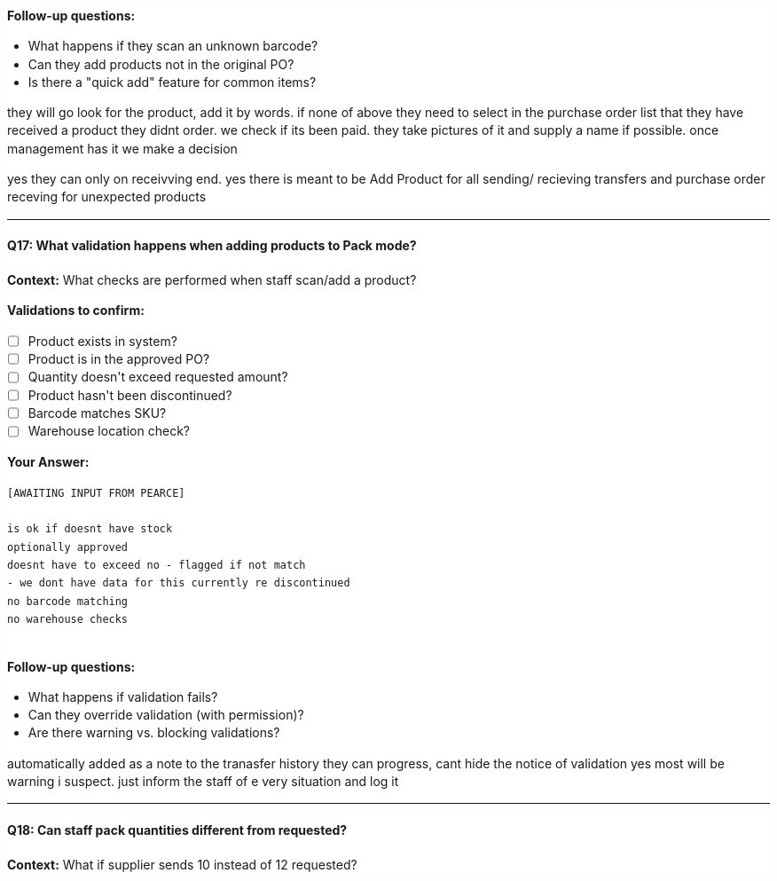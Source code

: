 **Follow-up questions:**
- What happens if they scan an unknown barcode?
- Can they add products not in the original PO?
- Is there a "quick add" feature for common items?


they will go look for the product, add it by words. if none of above they need to select in the purchase order list that they have received a product they didnt order. we check if its been paid. they take pictures of it and supply a name if possible. once management has it we make a decision

yes they can only on receivving end.
yes there is meant to be Add Product for all sending/ recieving transfers and purchase order receving for unexpected products

---

#### Q17: What validation happens when adding products to Pack mode?
**Context:** What checks are performed when staff scan/add a product?

**Validations to confirm:**
- [ ] Product exists in system?
- [ ] Product is in the approved PO?
- [ ] Quantity doesn't exceed requested amount?
- [ ] Product hasn't been discontinued?
- [ ] Barcode matches SKU?
- [ ] Warehouse location check?

**Your Answer:**
```
[AWAITING INPUT FROM PEARCE]

is ok if doesnt have stock
optionally approved
doesnt have to exceed no - flagged if not match
- we dont have data for this currently re discontinued
no barcode matching
no warehouse checks


```

**Follow-up questions:**
- What happens if validation fails?
- Can they override validation (with permission)?
- Are there warning vs. blocking validations?

automatically added as a note to the tranasfer history
they can progress, cant hide the notice of validation
yes most will be warning i suspect. just inform the staff of e very situation and log it

---

#### Q18: Can staff pack quantities different from requested?
**Context:** What if supplier sends 10 instead of 12 requested?

